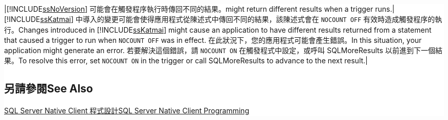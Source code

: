 |[!INCLUDE[ssNoVersion](../../../includes/ssnoversion-md.md)] <span data-ttu-id="81efa-158">可能會在觸發程序執行時傳回不同的結果。</span><span class="sxs-lookup"><span data-stu-id="81efa-158">might return different results when a trigger runs.</span></span>|<span data-ttu-id="81efa-159">[!INCLUDE[ssKatmai](../../../includes/sskatmai-md.md)] 中導入的變更可能會使得應用程式從陳述式中傳回不同的結果，該陳述式會在 `NOCOUNT OFF` 有效時造成觸發程序的執行。</span><span class="sxs-lookup"><span data-stu-id="81efa-159">Changes introduced in [!INCLUDE[ssKatmai](../../../includes/sskatmai-md.md)] might cause an application to have different results returned from a statement that caused a trigger to run when `NOCOUNT OFF` was in effect.</span></span> <span data-ttu-id="81efa-160">在此狀況下，您的應用程式可能會產生錯誤。</span><span class="sxs-lookup"><span data-stu-id="81efa-160">In this situation, your application might generate an error.</span></span> <span data-ttu-id="81efa-161">若要解決這個錯誤，請 `NOCOUNT ON` 在觸發程式中設定，或呼叫 SQLMoreResults 以前進到下一個結果。</span><span class="sxs-lookup"><span data-stu-id="81efa-161">To resolve this error, set `NOCOUNT ON` in the trigger or call SQLMoreResults to advance to the next result.</span></span>|  
  
## <a name="see-also"></a><span data-ttu-id="81efa-162">另請參閱</span><span class="sxs-lookup"><span data-stu-id="81efa-162">See Also</span></span>  
 [<span data-ttu-id="81efa-163">SQL Server Native Client 程式設計</span><span class="sxs-lookup"><span data-stu-id="81efa-163">SQL Server Native Client Programming</span></span>](../sql-server-native-client-programming.md)  
  
  
